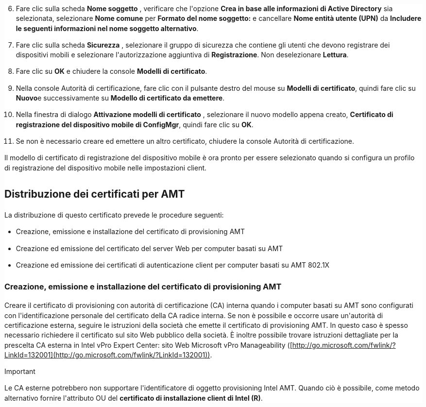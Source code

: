 6.  Fare clic sulla scheda **Nome soggetto** , verificare che l'opzione **Crea in base alle informazioni di Active Directory** sia selezionata, selezionare **Nome comune** per **Formato del nome soggetto:** e cancellare **Nome entità utente (UPN)** da **Includere le seguenti informazioni nel nome soggetto alternativo**.  

7.  Fare clic sulla scheda **Sicurezza** , selezionare il gruppo di sicurezza che contiene gli utenti che devono registrare dei dispositivi mobili e selezionare l'autorizzazione aggiuntiva di **Registrazione**. Non deselezionare **Lettura**.  

8.  Fare clic su **OK** e chiudere la console **Modelli di certificato**.  

9. Nella console Autorità di certificazione, fare clic con il pulsante destro del mouse su **Modelli di certificato**, quindi fare clic su **Nuovo**e successivamente su **Modello di certificato da emettere**.  

10. Nella finestra di dialogo **Attivazione modelli di certificato** , selezionare il nuovo modello appena creato, **Certificato di registrazione del dispositivo mobile di ConfigMgr**, quindi fare clic su **OK**.  

11. Se non è necessario creare ed emettere un altro certificato, chiudere la console Autorità di certificazione.  

 Il modello di certificato di registrazione del dispositivo mobile è ora pronto per essere selezionato quando si configura un profilo di registrazione del dispositivo mobile nelle impostazioni client.  

##  <a name="a-namebkmkamt2008cm2012a-deploying-the-certificates-for-amt"></a><a name="BKMK_AMT2008_cm2012"></a> Distribuzione dei certificati per AMT  
 La distribuzione di questo certificato prevede le procedure seguenti:  

-   Creazione, emissione e installazione del certificato di provisioning AMT  

-   Creazione ed emissione del certificato del server Web per computer basati su AMT  

-   Creazione ed emissione dei certificati di autenticazione client per computer basati su AMT 802.1X  

###  <a name="a-namebkmkamtprovisioning2008a-creating-issuing-and-installing-the-amt-provisioning-certificate"></a><a name="BKMK_AMTprovisioning2008"></a> Creazione, emissione e installazione del certificato di provisioning AMT  
 Creare il certificato di provisioning con autorità di certificazione (CA) interna quando i computer basati su AMT sono configurati con l'identificazione personale del certificato della CA radice interna. Se non è possibile e occorre usare un'autorità di certificazione esterna, seguire le istruzioni della società che emette il certificato di provisioning AMT. In questo caso è spesso necessario richiedere il certificato sul sito Web pubblico della società. È inoltre possibile trovare istruzioni dettagliate per la prescelta CA esterna in Intel vPro Expert Center: sito Web Microsoft vPro Manageability ([http://go.microsoft.com/fwlink/?LinkId=132001](http://go.microsoft.com/fwlink/?LinkId=132001)).  

> [!IMPORTANT]  
>  Le CA esterne potrebbero non supportare l'identificatore di oggetto provisioning Intel AMT. Quando ciò è possibile, come metodo alternativo fornire l'attributo OU del **certificato di installazione client di Intel (R)**.  
